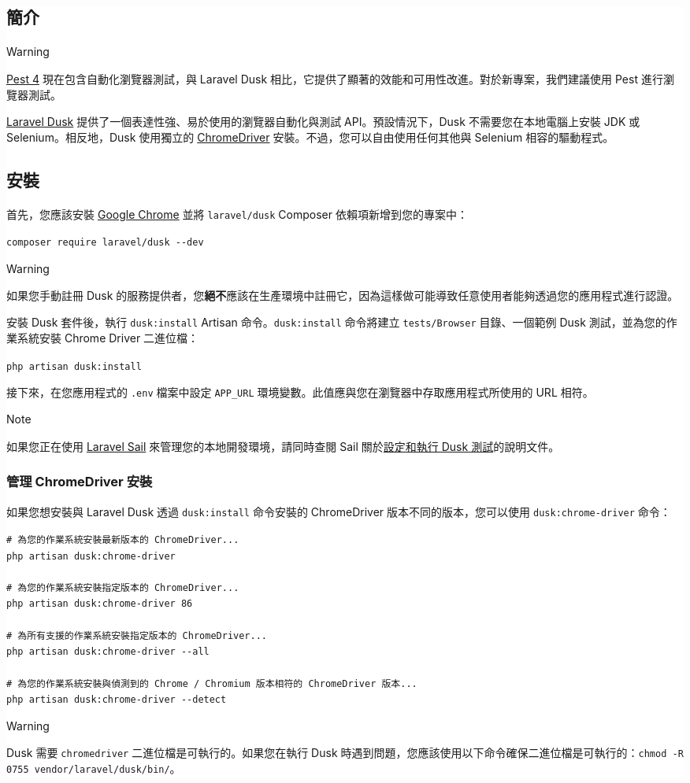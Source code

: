 <a name="introduction"></a>
## 簡介

> [!WARNING]
> [Pest 4](https://pestphp.com/) 現在包含自動化瀏覽器測試，與 Laravel Dusk 相比，它提供了顯著的效能和可用性改進。對於新專案，我們建議使用 Pest 進行瀏覽器測試。

[Laravel Dusk](https://github.com/laravel/dusk) 提供了一個表達性強、易於使用的瀏覽器自動化與測試 API。預設情況下，Dusk 不需要您在本地電腦上安裝 JDK 或 Selenium。相反地，Dusk 使用獨立的 [ChromeDriver](https://sites.google.com/chromium.org/driver) 安裝。不過，您可以自由使用任何其他與 Selenium 相容的驅動程式。

<a name="installation"></a>
## 安裝

首先，您應該安裝 [Google Chrome](https://www.google.com/chrome) 並將 `laravel/dusk` Composer 依賴項新增到您的專案中：

```shell
composer require laravel/dusk --dev
```

> [!WARNING]
> 如果您手動註冊 Dusk 的服務提供者，您**絕不**應該在生產環境中註冊它，因為這樣做可能導致任意使用者能夠透過您的應用程式進行認證。

安裝 Dusk 套件後，執行 `dusk:install` Artisan 命令。`dusk:install` 命令將建立 `tests/Browser` 目錄、一個範例 Dusk 測試，並為您的作業系統安裝 Chrome Driver 二進位檔：

```shell
php artisan dusk:install
```

接下來，在您應用程式的 `.env` 檔案中設定 `APP_URL` 環境變數。此值應與您在瀏覽器中存取應用程式所使用的 URL 相符。

> [!NOTE]
> 如果您正在使用 [Laravel Sail](/docs/{{version}}/sail) 來管理您的本地開發環境，請同時查閱 Sail 關於[設定和執行 Dusk 測試](/docs/{{version}}/sail#laravel-dusk)的說明文件。

<a name="managing-chromedriver-installations"></a>
### 管理 ChromeDriver 安裝

如果您想安裝與 Laravel Dusk 透過 `dusk:install` 命令安裝的 ChromeDriver 版本不同的版本，您可以使用 `dusk:chrome-driver` 命令：

```shell
# 為您的作業系統安裝最新版本的 ChromeDriver...
php artisan dusk:chrome-driver

# 為您的作業系統安裝指定版本的 ChromeDriver...
php artisan dusk:chrome-driver 86

# 為所有支援的作業系統安裝指定版本的 ChromeDriver...
php artisan dusk:chrome-driver --all

# 為您的作業系統安裝與偵測到的 Chrome / Chromium 版本相符的 ChromeDriver 版本...
php artisan dusk:chrome-driver --detect
```

> [!WARNING]
> Dusk 需要 `chromedriver` 二進位檔是可執行的。如果您在執行 Dusk 時遇到問題，您應該使用以下命令確保二進位檔是可執行的：`chmod -R 0755 vendor/laravel/dusk/bin/`。
